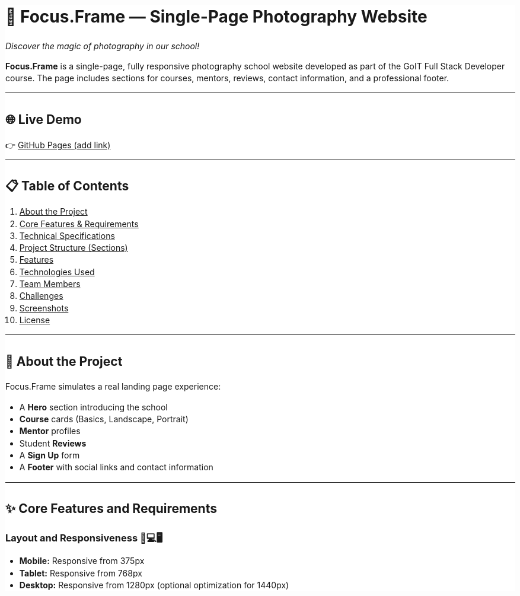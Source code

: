 <h1>📸 Focus.Frame — Single-Page Photography Website</h1>

<p><em>Discover the magic of photography in our school!</em></p>

<p>
  <strong>Focus.Frame</strong> is a single-page, fully responsive photography school website
  developed as part of the GoIT Full Stack Developer course.
  The page includes sections for courses, mentors, reviews, contact information,
  and a professional footer.
</p>

<hr />

<h2>🌐 Live Demo</h2>
<p>
  👉 <a href="https://<YOUR_GH_USERNAME>.github.io/goit-focusframe-project/" target="_blank" rel="noopener">GitHub Pages (add link)</a>
</p>

<hr />

<h2>📋 Table of Contents</h2>
<ol>
  <li><a href="#about-the-project">About the Project</a></li>
  <li><a href="#core-features-and-requirements">Core Features &amp; Requirements</a></li>
  <li><a href="#technical-specifications">Technical Specifications</a></li>
  <li><a href="#project-structure-sections">Project Structure (Sections)</a></li>
  <li><a href="#features">Features</a></li>
  <li><a href="#technologies-used">Technologies Used</a></li>
  <li><a href="#team-members">Team Members</a></li>
  <li><a href="#challenges">Challenges</a></li>
  <li><a href="#screenshots">Screenshots</a></li>
  <li><a href="#license">License</a></li>
</ol>

<hr />

<h2 id="about-the-project">📖 About the Project</h2>
<p>
  Focus.Frame simulates a real landing page experience:
</p>
<ul>
  <li>A <strong>Hero</strong> section introducing the school</li>
  <li><strong>Course</strong> cards (Basics, Landscape, Portrait)</li>
  <li><strong>Mentor</strong> profiles</li>
  <li>Student <strong>Reviews</strong></li>
  <li>A <strong>Sign Up</strong> form</li>
  <li>A <strong>Footer</strong> with social links and contact information</li>
</ul>

<hr />

<h2 id="core-features-and-requirements">✨ Core Features and Requirements</h2>

<h3>Layout and Responsiveness 📱💻🖥️</h3>
<ul>
  <li><strong>Mobile:</strong> Responsive from 375px</li>
  <li><strong>Tablet:</strong> Responsive from 768px</li>
  <li><strong>Desktop:</strong> Responsive from 1280px (optional optimization for 1440px)</li>
</ul>
